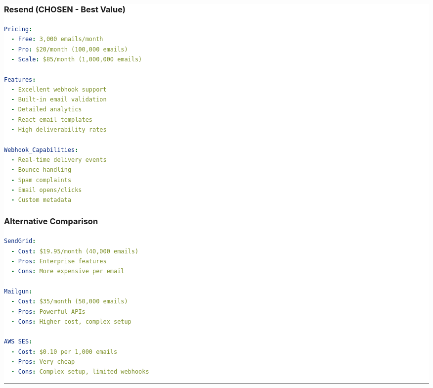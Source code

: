 ### **Resend (CHOSEN - Best Value)**
```yaml
Pricing:
  - Free: 3,000 emails/month
  - Pro: $20/month (100,000 emails)
  - Scale: $85/month (1,000,000 emails)

Features:
  - Excellent webhook support
  - Built-in email validation
  - Detailed analytics
  - React email templates
  - High deliverability rates

Webhook_Capabilities:
  - Real-time delivery events
  - Bounce handling
  - Spam complaints
  - Email opens/clicks
  - Custom metadata
```

### **Alternative Comparison**
```yaml
SendGrid:
  - Cost: $19.95/month (40,000 emails)
  - Pros: Enterprise features
  - Cons: More expensive per email

Mailgun:
  - Cost: $35/month (50,000 emails)
  - Pros: Powerful APIs
  - Cons: Higher cost, complex setup

AWS SES:
  - Cost: $0.10 per 1,000 emails
  - Pros: Very cheap
  - Cons: Complex setup, limited webhooks
```

---
